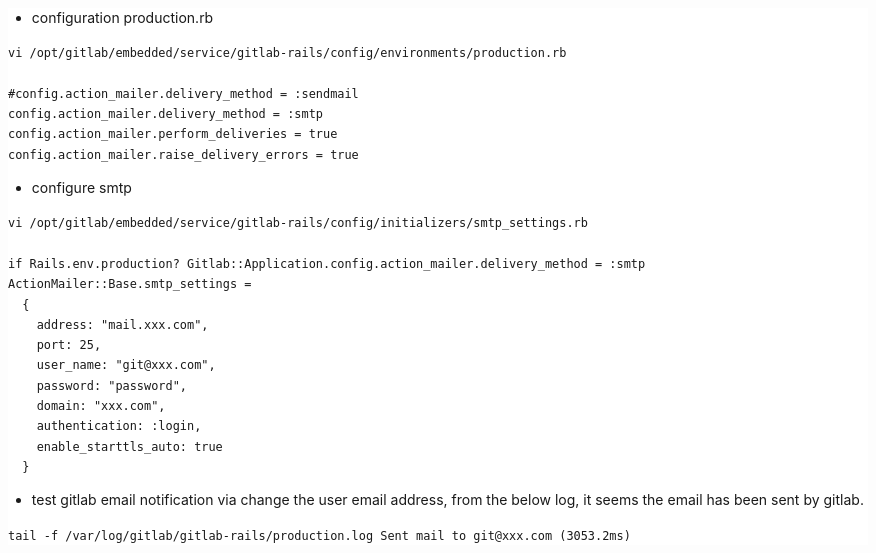 * configuration production.rb
```
vi /opt/gitlab/embedded/service/gitlab-rails/config/environments/production.rb

#config.action_mailer.delivery_method = :sendmail
config.action_mailer.delivery_method = :smtp 
config.action_mailer.perform_deliveries = true 
config.action_mailer.raise_delivery_errors = true
```
* configure smtp
```
vi /opt/gitlab/embedded/service/gitlab-rails/config/initializers/smtp_settings.rb 

if Rails.env.production? Gitlab::Application.config.action_mailer.delivery_method = :smtp
ActionMailer::Base.smtp_settings = 
  { 
    address: "mail.xxx.com", 
    port: 25, 
    user_name: "git@xxx.com", 
    password: "password", 
    domain: "xxx.com", 
    authentication: :login, 
    enable_starttls_auto: true 
  }
```
* test gitlab email notification via change the user email address, from the below log, it seems the email has been sent by gitlab.
```
tail -f /var/log/gitlab/gitlab-rails/production.log Sent mail to git@xxx.com (3053.2ms)
```